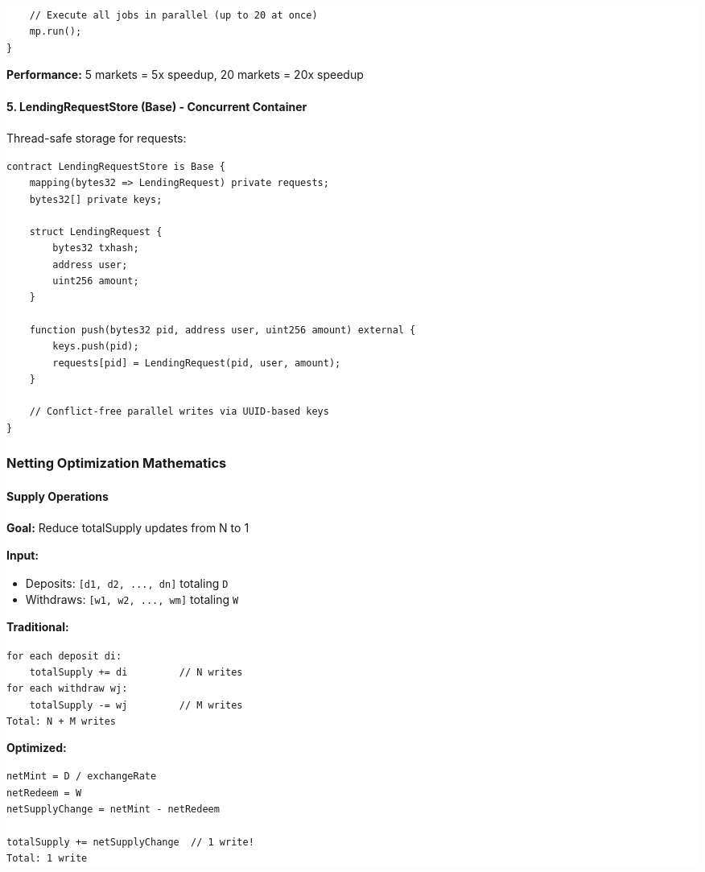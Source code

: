 ```solidity
    // Execute all jobs in parallel (up to 20 at once)
    mp.run();
}
```

**Performance:** 5 markets = 5x speedup, 20 markets = 20x speedup

#### 5. LendingRequestStore (Base) - Concurrent Container

Thread-safe storage for requests:

```solidity
contract LendingRequestStore is Base {
    mapping(bytes32 => LendingRequest) private requests;
    bytes32[] private keys;

    struct LendingRequest {
        bytes32 txhash;
        address user;
        uint256 amount;
    }

    function push(bytes32 pid, address user, uint256 amount) external {
        keys.push(pid);
        requests[pid] = LendingRequest(pid, user, amount);
    }

    // Conflict-free parallel writes via UUID-based keys
}
```

### Netting Optimization Mathematics

#### Supply Operations

**Goal:** Reduce totalSupply updates from N to 1

**Input:**
- Deposits: `[d1, d2, ..., dn]` totaling `D`
- Withdraws: `[w1, w2, ..., wm]` totaling `W`

**Traditional:**
```
for each deposit di:
    totalSupply += di         // N writes
for each withdraw wj:
    totalSupply -= wj         // M writes
Total: N + M writes
```

**Optimized:**
```
netMint = D / exchangeRate
netRedeem = W
netSupplyChange = netMint - netRedeem

totalSupply += netSupplyChange  // 1 write!
Total: 1 write
```
